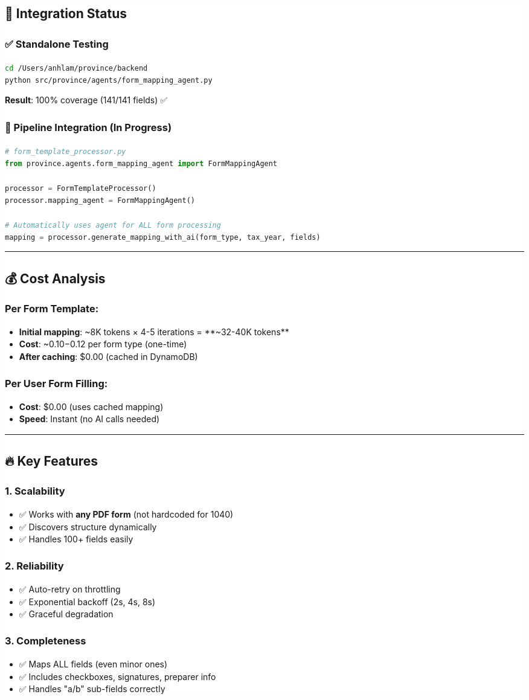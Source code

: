 ## 🚀 Integration Status

### **✅ Standalone Testing**
```bash
cd /Users/anhlam/province/backend
python src/province/agents/form_mapping_agent.py
```
**Result**: 100% coverage (141/141 fields) ✅

### **🔄 Pipeline Integration** (In Progress)
```python
# form_template_processor.py
from province.agents.form_mapping_agent import FormMappingAgent

processor = FormTemplateProcessor()
processor.mapping_agent = FormMappingAgent()

# Automatically uses agent for ALL form processing
mapping = processor.generate_mapping_with_ai(form_type, tax_year, fields)
```

---

## 💰 Cost Analysis

### **Per Form Template**:
- **Initial mapping**: ~8K tokens × 4-5 iterations = **~32-40K tokens**
- **Cost**: ~$0.10-$0.12 per form type (one-time)
- **After caching**: $0.00 (cached in DynamoDB)

### **Per User Form Filling**:
- **Cost**: $0.00 (uses cached mapping)
- **Speed**: Instant (no AI calls needed)

---

## 🔥 Key Features

### **1. Scalability**
- ✅ Works with **any PDF form** (not hardcoded for 1040)
- ✅ Discovers structure dynamically
- ✅ Handles 100+ fields easily

### **2. Reliability**
- ✅ Auto-retry on throttling
- ✅ Exponential backoff (2s, 4s, 8s)
- ✅ Graceful degradation

### **3. Completeness**
- ✅ Maps ALL fields (even minor ones)
- ✅ Includes checkboxes, signatures, preparer info
- ✅ Handles "a/b" sub-fields correctly
